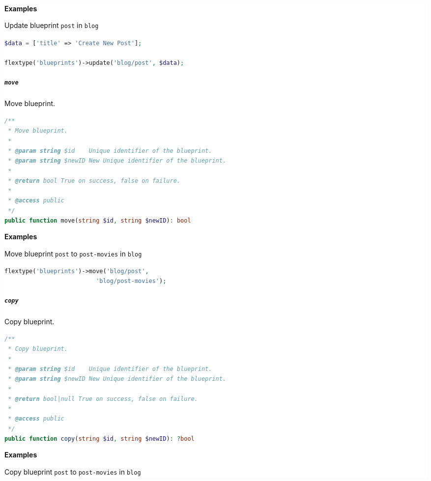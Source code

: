 **Examples**

Update blueprint `post` in `blog`

```php
$data = ['title' => 'Create New Post'];

flextype('blueprints')->update('blog/post', $data);
```

##### <a name="methods-move"></a> `move`

Move blueprint.

```php
/**
 * Move blueprint.
 *
 * @param string $id    Unique identifier of the blueprint.
 * @param string $newID New Unique identifier of the blueprint.
 *
 * @return bool True on success, false on failure.
 *
 * @access public
 */
public function move(string $id, string $newID): bool
```

**Examples**

Move blueprint `post` to `post-movies` in `blog`

```php
flextype('blueprints')->move('blog/post',
                          'blog/post-movies');
```

##### <a name="methods-copy"></a> `copy`

Copy blueprint.

```php
/**
 * Copy blueprint.
 *
 * @param string $id    Unique identifier of the blueprint.
 * @param string $newID New Unique identifier of the blueprint.
 *
 * @return bool|null True on success, false on failure.
 *
 * @access public
 */
public function copy(string $id, string $newID): ?bool
```

**Examples**

Copy blueprint `post` to `post-movies` in `blog`
